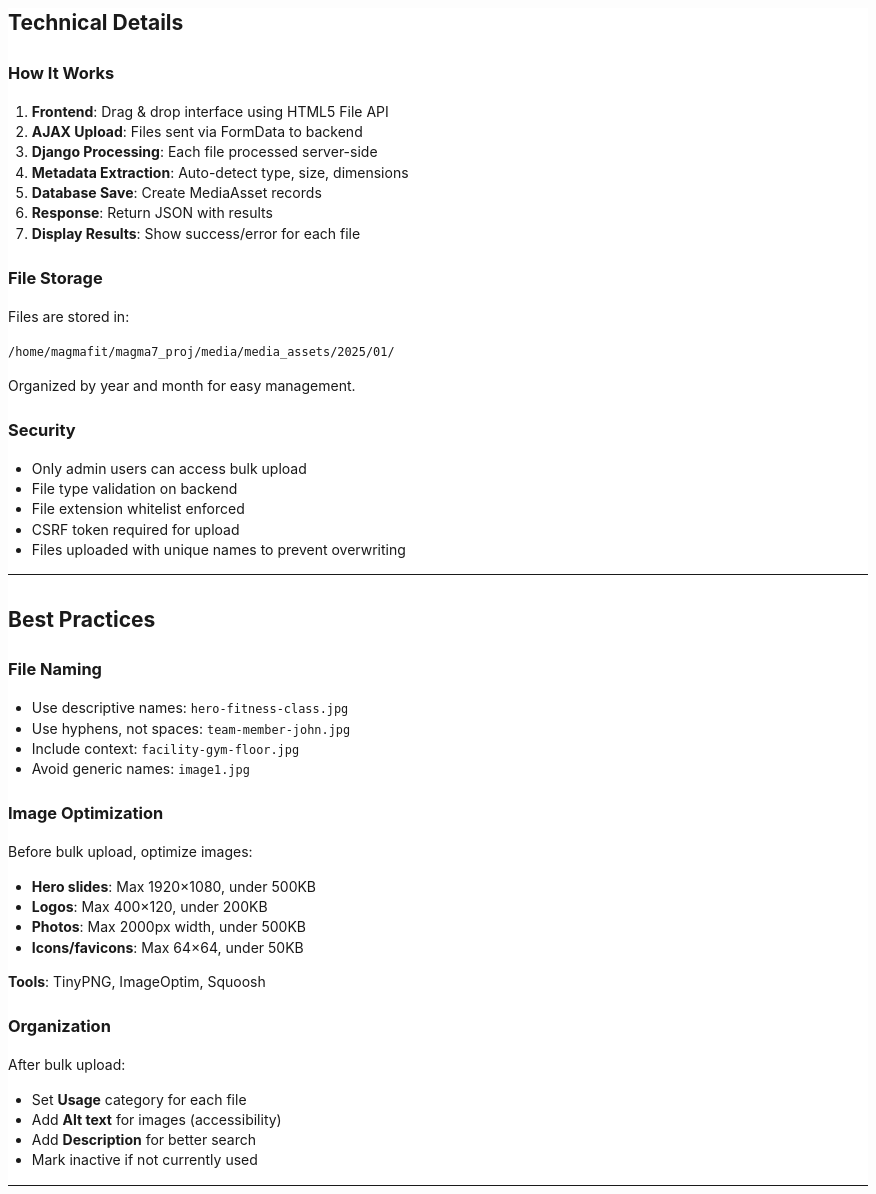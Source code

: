 
## Technical Details

### How It Works

1. **Frontend**: Drag & drop interface using HTML5 File API
2. **AJAX Upload**: Files sent via FormData to backend
3. **Django Processing**: Each file processed server-side
4. **Metadata Extraction**: Auto-detect type, size, dimensions
5. **Database Save**: Create MediaAsset records
6. **Response**: Return JSON with results
7. **Display Results**: Show success/error for each file

### File Storage

Files are stored in:
```
/home/magmafit/magma7_proj/media/media_assets/2025/01/
```

Organized by year and month for easy management.

### Security

- Only admin users can access bulk upload
- File type validation on backend
- File extension whitelist enforced
- CSRF token required for upload
- Files uploaded with unique names to prevent overwriting

---

## Best Practices

### File Naming
- Use descriptive names: `hero-fitness-class.jpg`
- Use hyphens, not spaces: `team-member-john.jpg`
- Include context: `facility-gym-floor.jpg`
- Avoid generic names: `image1.jpg`

### Image Optimization
Before bulk upload, optimize images:
- **Hero slides**: Max 1920×1080, under 500KB
- **Logos**: Max 400×120, under 200KB
- **Photos**: Max 2000px width, under 500KB
- **Icons/favicons**: Max 64×64, under 50KB

**Tools**: TinyPNG, ImageOptim, Squoosh

### Organization
After bulk upload:
- Set **Usage** category for each file
- Add **Alt text** for images (accessibility)
- Add **Description** for better search
- Mark inactive if not currently used

---
